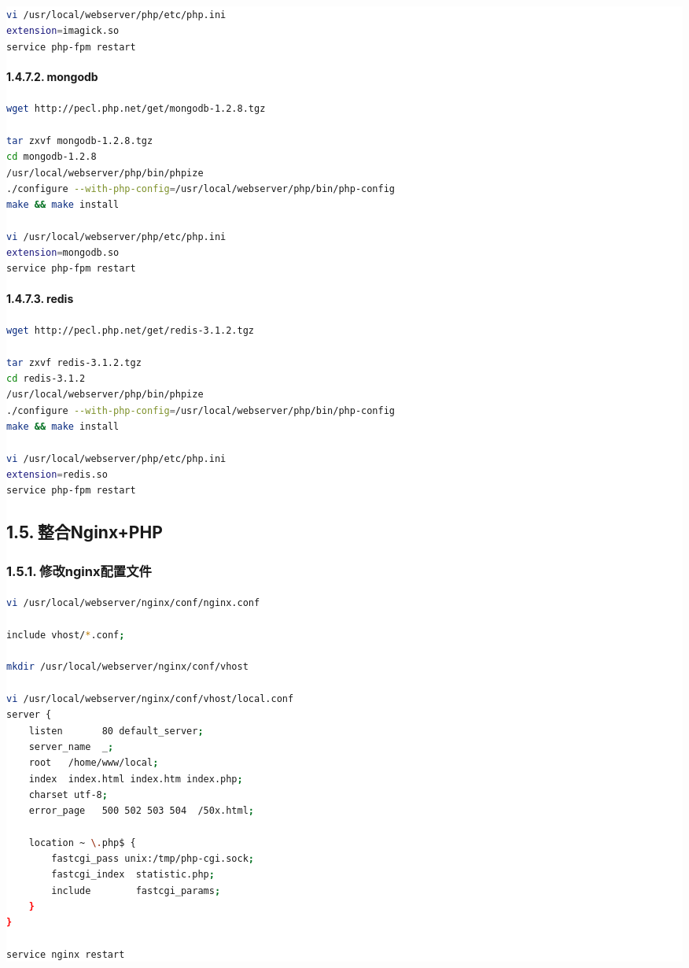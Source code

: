 ``` bash
vi /usr/local/webserver/php/etc/php.ini
extension=imagick.so
service php-fpm restart
```

#### 1.4.7.2. mongodb
``` bash
wget http://pecl.php.net/get/mongodb-1.2.8.tgz

tar zxvf mongodb-1.2.8.tgz
cd mongodb-1.2.8
/usr/local/webserver/php/bin/phpize
./configure --with-php-config=/usr/local/webserver/php/bin/php-config
make && make install

vi /usr/local/webserver/php/etc/php.ini
extension=mongodb.so
service php-fpm restart
```

#### 1.4.7.3. redis
``` bash
wget http://pecl.php.net/get/redis-3.1.2.tgz

tar zxvf redis-3.1.2.tgz
cd redis-3.1.2
/usr/local/webserver/php/bin/phpize
./configure --with-php-config=/usr/local/webserver/php/bin/php-config
make && make install

vi /usr/local/webserver/php/etc/php.ini
extension=redis.so
service php-fpm restart
```

## 1.5. 整合Nginx+PHP

### 1.5.1. 修改nginx配置文件

``` bash
vi /usr/local/webserver/nginx/conf/nginx.conf

include vhost/*.conf;

mkdir /usr/local/webserver/nginx/conf/vhost

vi /usr/local/webserver/nginx/conf/vhost/local.conf
server {
	listen       80 default_server;
	server_name  _;
	root   /home/www/local;
	index  index.html index.htm index.php;
	charset utf-8;
	error_page   500 502 503 504  /50x.html;
	
	location ~ \.php$ {
		fastcgi_pass unix:/tmp/php-cgi.sock;
		fastcgi_index  statistic.php;
		include        fastcgi_params;
	}
}

service nginx restart
```